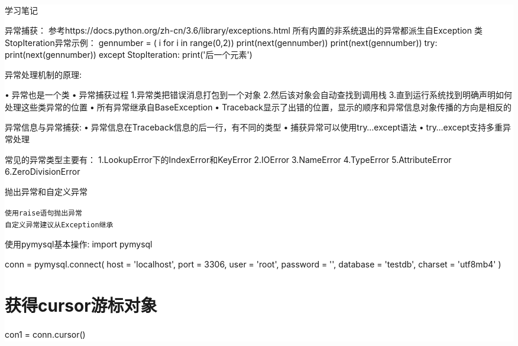学习笔记

异常捕获：
参考https://docs.python.org/zh-cn/3.6/library/exceptions.html 
所有内置的非系统退出的异常都派生自Exception 类
StopIteration异常示例： 
	gennumber = ( i for i in range(0,2)) print(next(gennumber)) 
	print(next(gennumber)) 
	try: 
		print(next(gennumber)) 
	except StopIteration: 
		print('后一个元素')



异常处理机制的原理:

• 异常也是一个类 
• 异常捕获过程
	1.异常类把错误消息打包到一个对象 
	2.然后该对象会自动查找到调用栈 
	3.直到运行系统找到明确声明如何处理这些类异常的位置
• 所有异常继承自BaseException 
• Traceback显示了出错的位置，显示的顺序和异常信息对象传播的方向是相反的


异常信息与异常捕获:
• 异常信息在Traceback信息的后一行，有不同的类型 
• 捕获异常可以使用try…except语法 
• try…except支持多重异常处理

常见的异常类型主要有： 
	1.LookupError下的IndexError和KeyError 
	2.IOError 
	3.NameError 
	4.TypeError 
	5.AttributeError 
	6.ZeroDivisionError

抛出异常和自定义异常

	使用raise语句抛出异常 
	自定义异常建议从Exception继承
	
使用pymysql基本操作:
import pymysql

conn = pymysql.connect(
    host = 'localhost',
    port = 3306,
    user = 'root',
    password = '',
    database = 'testdb',
    charset = 'utf8mb4'
)

# 获得cursor游标对象
con1 = conn.cursor()
